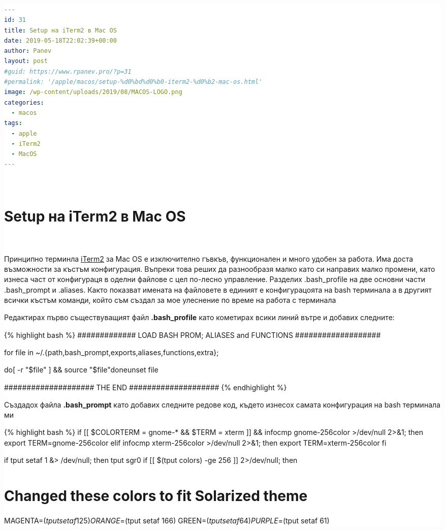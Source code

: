 ```yaml
---
id: 31
title: Setup на iTerm2 в Mac OS
date: 2019-05-18T22:02:39+00:00
author: Panev
layout: post
#guid: https://www.rpanev.pro/?p=31
#permalink: '/apple/macos/setup-%d0%bd%d0%b0-iterm2-%d0%b2-mac-os.html'
image: /wp-content/uploads/2019/08/MACOS-LOGO.png
categories:
  - macos
tags:
  - apple
  - iTerm2
  - MacOS
---
```

&nbsp;

# Setup на iTerm2 в Mac OS

&nbsp;

Принципно терминла <a href="https://www.iterm2.com/" target="_blank" rel="noopener noreferrer">iTerm2</a> за Mac OS е изключително гъвкъв, функционален и много удобен за работа. Има доста възможности за къстъм конфигурация. Въпреки това реших да разнообразя малко като си направих малко промени, като изнеса част от конфигураця в оделни файлове с цел по-лесно управление. Разделих .bash\_profile на две основни части .bash\_prompt и .aliases. Както показват имената на файловете в единият е конфигурацоята на bash терминала а в другият всички къстъм команди, който съм създал за мое улеснение по време на работа с терминала



Редактирах първо съществуващият файл **.bash_profile** като кометирах всики линий вътре и добавих следните:

{% highlight bash %}
############# LOAD BASH PROM; ALIASES and FUNCTIONS ###################

for file in ~/.{path,bash_prompt,exports,aliases,functions,extra}; 

do[ -r "$file" ] && source "$file"doneunset file

#################### THE END ####################
{% endhighlight %}

Създадох файла **.bash_prompt** като добавих следните редове код, където изнесох самата конфигурация на bash терминала ми

{% highlight bash %}
if [[ $COLORTERM = gnome-* && $TERM = xterm ]] && infocmp gnome-256color &gt;/dev/null 2&gt;&1; then
export TERM=gnome-256color
elif infocmp xterm-256color &gt;/dev/null 2&gt;&1; then
export TERM=xterm-256color
fi

if tput setaf 1 &&gt; /dev/null; then
tput sgr0
if [[ $(tput colors) -ge 256 ]] 2&gt;/dev/null; then
# Changed these colors to fit Solarized theme
MAGENTA=$(tput setaf 125)
ORANGE=$(tput setaf 166)
GREEN=$(tput setaf 64)
PURPLE=$(tput setaf 61)